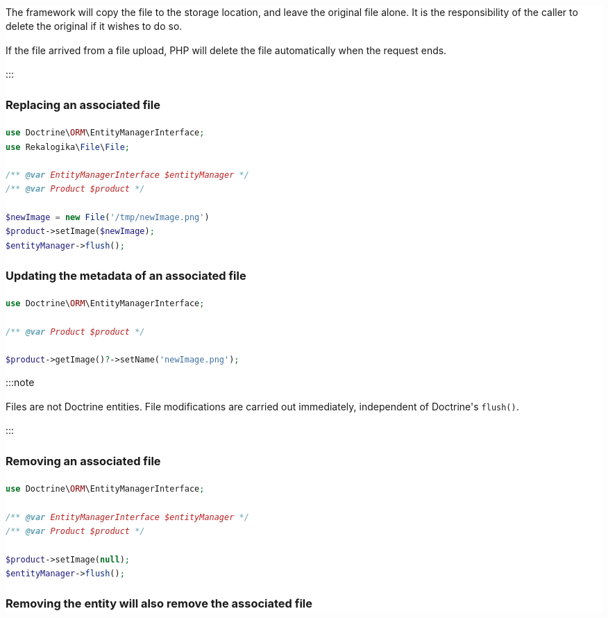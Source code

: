 The framework will copy the file to the storage location, and leave the original
file alone. It is the responsibility of the caller to delete the original if it
wishes to do so.

If the file arrived from a file upload, PHP will delete the file automatically
when the request ends.

:::

### Replacing an associated file

```php
use Doctrine\ORM\EntityManagerInterface;
use Rekalogika\File\File;

/** @var EntityManagerInterface $entityManager */
/** @var Product $product */

$newImage = new File('/tmp/newImage.png')
$product->setImage($newImage);
$entityManager->flush();
```

### Updating the metadata of an associated file

```php
use Doctrine\ORM\EntityManagerInterface;

/** @var Product $product */

$product->getImage()?->setName('newImage.png');
```

:::note

Files are not Doctrine entities. File modifications are carried out
immediately, independent of Doctrine's `flush()`.

:::

### Removing an associated file

```php
use Doctrine\ORM\EntityManagerInterface;

/** @var EntityManagerInterface $entityManager */
/** @var Product $product */

$product->setImage(null);
$entityManager->flush();
```

### Removing the entity will also remove the associated file
